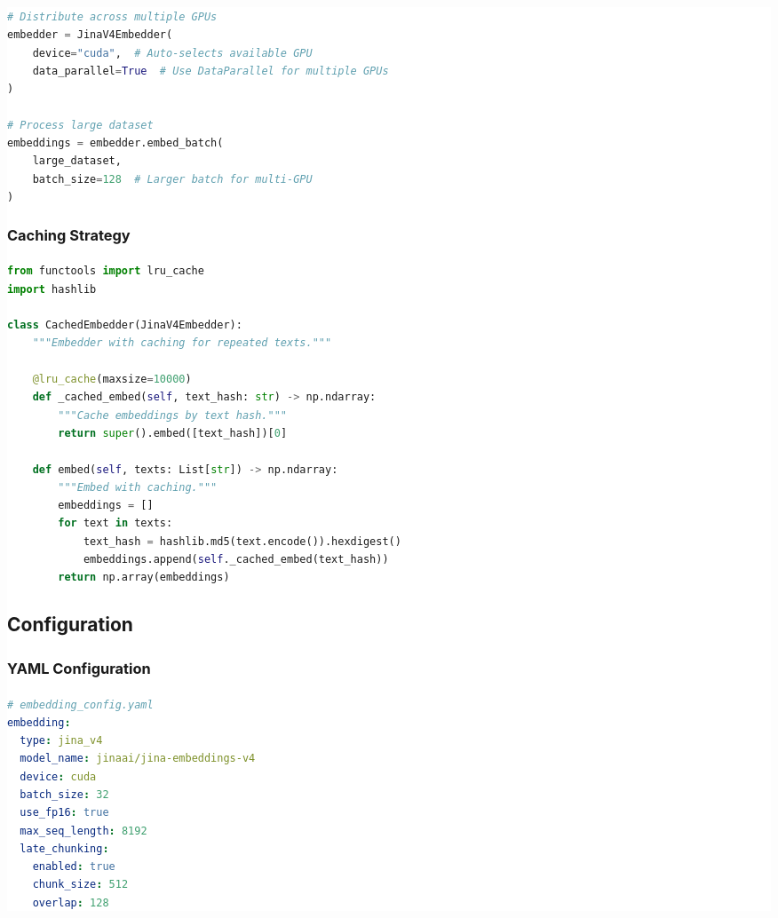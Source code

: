 ```python
# Distribute across multiple GPUs
embedder = JinaV4Embedder(
    device="cuda",  # Auto-selects available GPU
    data_parallel=True  # Use DataParallel for multiple GPUs
)

# Process large dataset
embeddings = embedder.embed_batch(
    large_dataset,
    batch_size=128  # Larger batch for multi-GPU
)
```

### Caching Strategy

```python
from functools import lru_cache
import hashlib

class CachedEmbedder(JinaV4Embedder):
    """Embedder with caching for repeated texts."""

    @lru_cache(maxsize=10000)
    def _cached_embed(self, text_hash: str) -> np.ndarray:
        """Cache embeddings by text hash."""
        return super().embed([text_hash])[0]

    def embed(self, texts: List[str]) -> np.ndarray:
        """Embed with caching."""
        embeddings = []
        for text in texts:
            text_hash = hashlib.md5(text.encode()).hexdigest()
            embeddings.append(self._cached_embed(text_hash))
        return np.array(embeddings)
```

## Configuration

### YAML Configuration

```yaml
# embedding_config.yaml
embedding:
  type: jina_v4
  model_name: jinaai/jina-embeddings-v4
  device: cuda
  batch_size: 32
  use_fp16: true
  max_seq_length: 8192
  late_chunking:
    enabled: true
    chunk_size: 512
    overlap: 128
```
